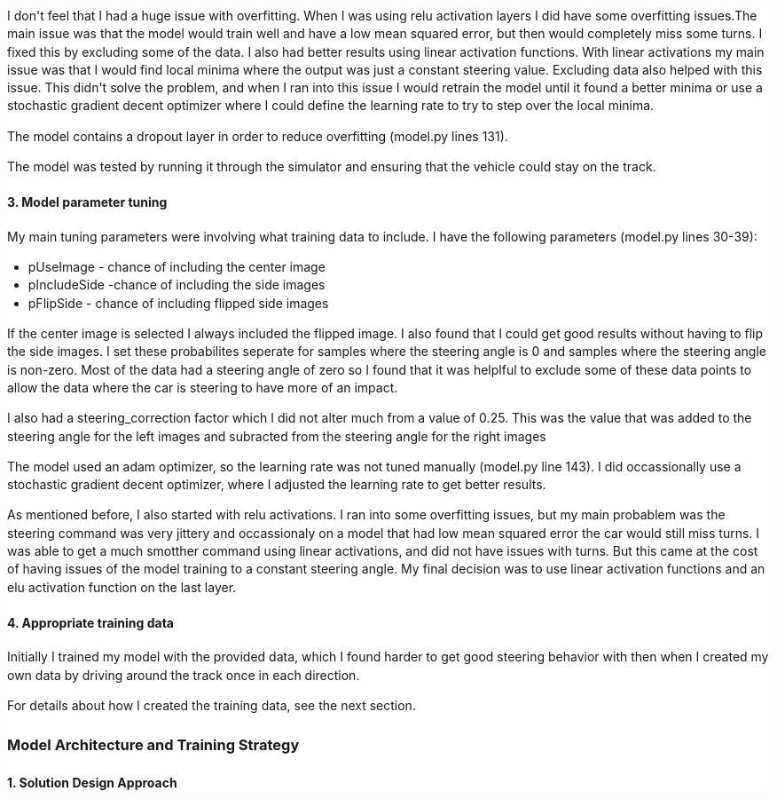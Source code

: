 I don't feel that I had a huge issue with overfitting. When I was using relu activation layers I did have some overfitting issues.The main issue was that the model would train well and have a low mean squared error, but then would completely miss some turns. I fixed this by excluding some of the data. I also had better results using linear activation functions. With linear activations my main issue was that I would find local minima where the output was just a constant steering value. Excluding data also helped with this issue. This didn't solve the problem, and when I ran into this issue I would retrain the model until it found a better minima or use a stochastic gradient decent optimizer where I could define the learning rate to try to step over the local minima.

The model contains a dropout layer in order to reduce overfitting (model.py lines 131). 

The model was tested by running it through the simulator and ensuring that the vehicle could stay on the track.

#### 3. Model parameter tuning

My main tuning parameters were involving what training data to include. I have the following parameters (model.py lines 30-39):
 
 * pUseImage - chance of including the center image
 * pIncludeSide -chance of including the side images
 * pFlipSide - chance of including flipped side images 
 
If the center image is selected I always included the flipped image. I also found that I could get good results without having to flip the side images.
I set these probabilites seperate for samples where the steering angle is 0 and samples where the steering angle is non-zero. Most of the data had a steering angle of zero so I found that it was helplful to exclude some of these data points to allow the data where the car is steering to have more of an impact. 

I also had a steering_correction factor which I did not alter much from a value of 0.25. This was the value that was added to the steering angle for the left images and subracted from the steering angle for the right images

The model used an adam optimizer, so the learning rate was not tuned manually (model.py line 143). I did occassionally use a stochastic gradient decent optimizer, where I adjusted the learning rate to get better results.

As mentioned before, I also started with relu activations. I ran into some overfitting issues, but my main probablem was the steering command was very jittery and occassionaly on a model that had low mean squared error the car would still miss turns. I was able to get a much smotther command using linear activations, and did not have issues with turns. But this came at the cost of having issues of the model training to a constant steering angle. My final decision was to use linear activation functions and an elu activation function on the last layer.

#### 4. Appropriate training data

Initially I trained my model with the provided data, which I found harder to get good steering behavior with then when I created my own data by driving around the track once in each direction.

For details about how I created the training data, see the next section. 

### Model Architecture and Training Strategy

#### 1. Solution Design Approach
